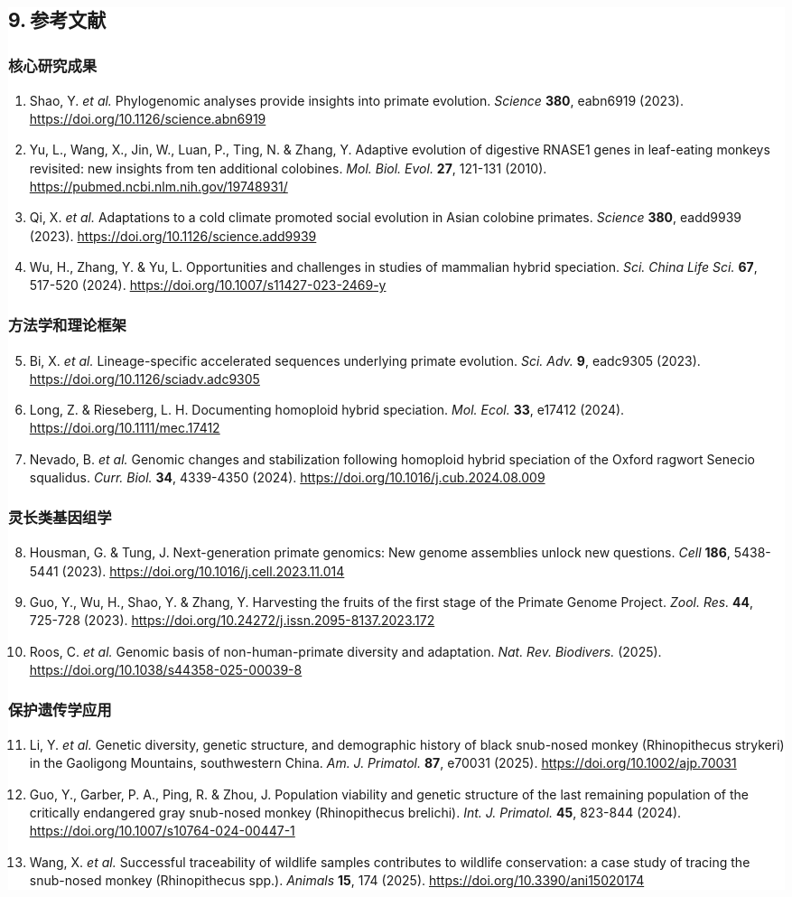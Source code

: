 
## 9. 参考文献

### 核心研究成果

1. Shao, Y. *et al.* Phylogenomic analyses provide insights into primate evolution. *Science* **380**, eabn6919 (2023). https://doi.org/10.1126/science.abn6919

2. Yu, L., Wang, X., Jin, W., Luan, P., Ting, N. & Zhang, Y. Adaptive evolution of digestive RNASE1 genes in leaf-eating monkeys revisited: new insights from ten additional colobines. *Mol. Biol. Evol.* **27**, 121-131 (2010). https://pubmed.ncbi.nlm.nih.gov/19748931/

3. Qi, X. *et al.* Adaptations to a cold climate promoted social evolution in Asian colobine primates. *Science* **380**, eadd9939 (2023). https://doi.org/10.1126/science.add9939

4. Wu, H., Zhang, Y. & Yu, L. Opportunities and challenges in studies of mammalian hybrid speciation. *Sci. China Life Sci.* **67**, 517-520 (2024). https://doi.org/10.1007/s11427-023-2469-y

### 方法学和理论框架

5. Bi, X. *et al.* Lineage-specific accelerated sequences underlying primate evolution. *Sci. Adv.* **9**, eadc9305 (2023). https://doi.org/10.1126/sciadv.adc9305

6. Long, Z. & Rieseberg, L. H. Documenting homoploid hybrid speciation. *Mol. Ecol.* **33**, e17412 (2024). https://doi.org/10.1111/mec.17412

7. Nevado, B. *et al.* Genomic changes and stabilization following homoploid hybrid speciation of the Oxford ragwort Senecio squalidus. *Curr. Biol.* **34**, 4339-4350 (2024). https://doi.org/10.1016/j.cub.2024.08.009

### 灵长类基因组学

8. Housman, G. & Tung, J. Next-generation primate genomics: New genome assemblies unlock new questions. *Cell* **186**, 5438-5441 (2023). https://doi.org/10.1016/j.cell.2023.11.014

9. Guo, Y., Wu, H., Shao, Y. & Zhang, Y. Harvesting the fruits of the first stage of the Primate Genome Project. *Zool. Res.* **44**, 725-728 (2023). https://doi.org/10.24272/j.issn.2095-8137.2023.172

10. Roos, C. *et al.* Genomic basis of non-human-primate diversity and adaptation. *Nat. Rev. Biodivers.* (2025). https://doi.org/10.1038/s44358-025-00039-8

### 保护遗传学应用

11. Li, Y. *et al.* Genetic diversity, genetic structure, and demographic history of black snub-nosed monkey (Rhinopithecus strykeri) in the Gaoligong Mountains, southwestern China. *Am. J. Primatol.* **87**, e70031 (2025). https://doi.org/10.1002/ajp.70031

12. Guo, Y., Garber, P. A., Ping, R. & Zhou, J. Population viability and genetic structure of the last remaining population of the critically endangered gray snub-nosed monkey (Rhinopithecus brelichi). *Int. J. Primatol.* **45**, 823-844 (2024). https://doi.org/10.1007/s10764-024-00447-1

13. Wang, X. *et al.* Successful traceability of wildlife samples contributes to wildlife conservation: a case study of tracing the snub-nosed monkey (Rhinopithecus spp.). *Animals* **15**, 174 (2025). https://doi.org/10.3390/ani15020174
